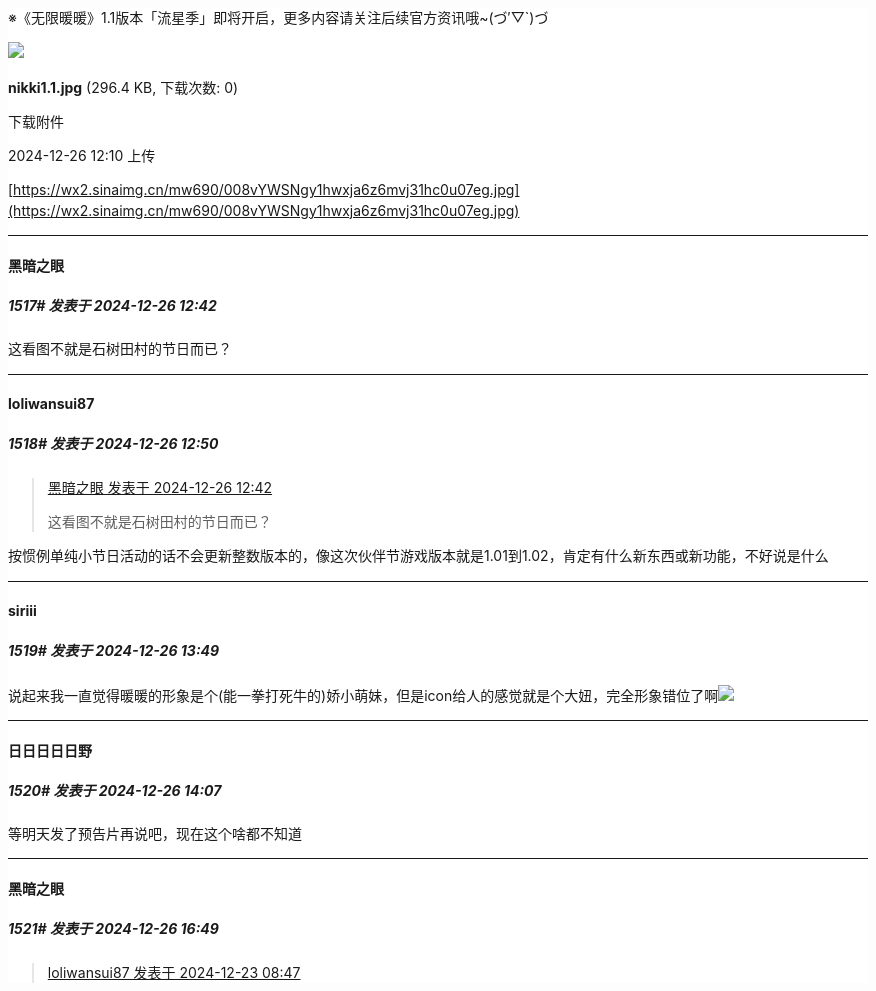 ※《无限暖暖》1.1版本「流星季」即将开启，更多内容请关注后续官方资讯哦~(づ′▽`)づ

<img src="https://img.saraba1st.com/forum/202412/26/121055k1vr87qr5t8v5fml.jpg" referrerpolicy="no-referrer">

<strong>nikki1.1.jpg</strong> (296.4 KB, 下载次数: 0)

下载附件

2024-12-26 12:10 上传

[https://wx2.sinaimg.cn/mw690/008vYWSNgy1hwxja6z6mvj31hc0u07eg.jpg](https://wx2.sinaimg.cn/mw690/008vYWSNgy1hwxja6z6mvj31hc0u07eg.jpg)


*****

####  黑暗之眼  
##### 1517#       发表于 2024-12-26 12:42

这看图不就是石树田村的节日而已？


*****

####  loliwansui87  
##### 1518#       发表于 2024-12-26 12:50

<blockquote><a href="httphttps://bbs.saraba1st.com/2b/forum.php?mod=redirect&amp;goto=findpost&amp;pid=67022326&amp;ptid=2206957" target="_blank">黑暗之眼 发表于 2024-12-26 12:42</a>

这看图不就是石树田村的节日而已？</blockquote>
按惯例单纯小节日活动的话不会更新整数版本的，像这次伙伴节游戏版本就是1.01到1.02，肯定有什么新东西或新功能，不好说是什么


*****

####  siriii  
##### 1519#       发表于 2024-12-26 13:49

说起来我一直觉得暖暖的形象是个(能一拳打死牛的)娇小萌妹，但是icon给人的感觉就是个大妞，完全形象错位了啊<img src="https://static.saraba1st.com/image/smiley/face2017/037.png" referrerpolicy="no-referrer">


*****

####  日日日日日野  
##### 1520#       发表于 2024-12-26 14:07

等明天发了预告片再说吧，现在这个啥都不知道


*****

####  黑暗之眼  
##### 1521#       发表于 2024-12-26 16:49

<blockquote><a href="httphttps://bbs.saraba1st.com/2b/forum.php?mod=redirect&amp;goto=findpost&amp;pid=66994536&amp;ptid=2206957" target="_blank">loliwansui87 发表于 2024-12-23 08:47</a>
